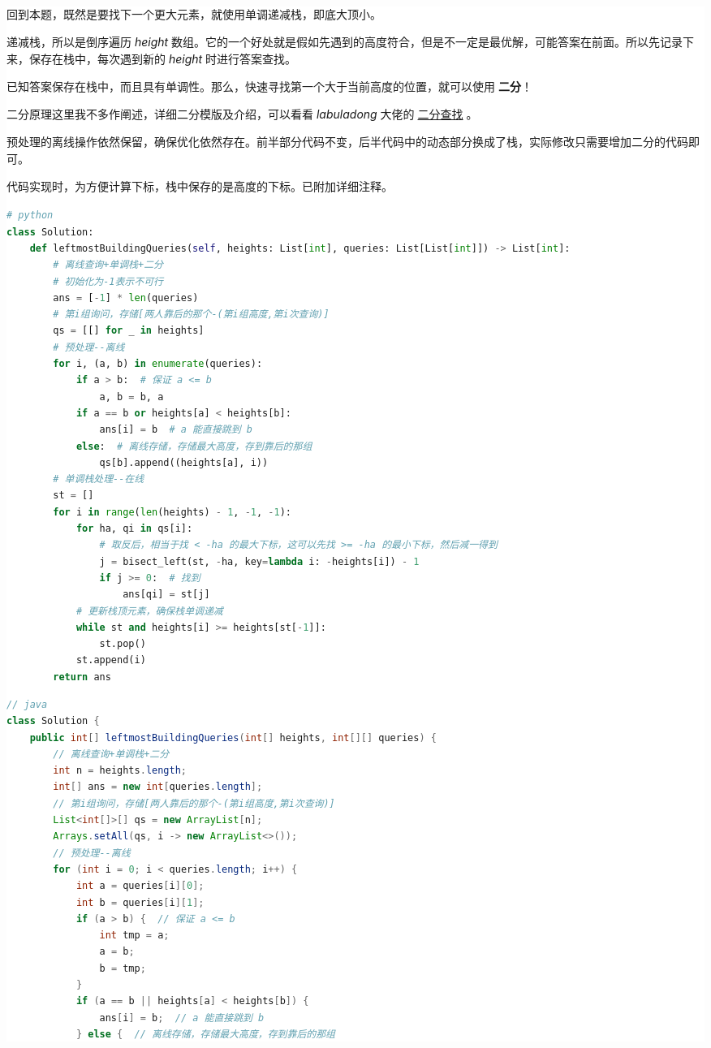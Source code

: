 回到本题，既然是要找下一个更大元素，就使用单调递减栈，即底大顶小。

递减栈，所以是倒序遍历 $height$ 数组。它的一个好处就是假如先遇到的高度符合，但是不一定是最优解，可能答案在前面。所以先记录下来，保存在栈中，每次遇到新的 $height$ 时进行答案查找。

已知答案保存在栈中，而且具有单调性。那么，快速寻找第一个大于当前高度的位置，就可以使用 **二分**！

二分原理这里我不多作阐述，详细二分模版及介绍，可以看看 $labuladong$ 大佬的 [二分查找](https://leetcode.cn/problems/binary-search/solutions/8337/er-fen-cha-zhao-xiang-jie-by-labuladong/) 。

预处理的离线操作依然保留，确保优化依然存在。前半部分代码不变，后半代码中的动态部分换成了栈，实际修改只需要增加二分的代码即可。

代码实现时，为方便计算下标，栈中保存的是高度的下标。已附加详细注释。

```Python
# python
class Solution:
    def leftmostBuildingQueries(self, heights: List[int], queries: List[List[int]]) -> List[int]:
        # 离线查询+单调栈+二分
        # 初始化为-1表示不可行
        ans = [-1] * len(queries)
        # 第i组询问，存储[两人靠后的那个-(第i组高度,第i次查询)]
        qs = [[] for _ in heights]
        # 预处理--离线
        for i, (a, b) in enumerate(queries):
            if a > b:  # 保证 a <= b
                a, b = b, a
            if a == b or heights[a] < heights[b]:
                ans[i] = b  # a 能直接跳到 b
            else:  # 离线存储，存储最大高度，存到靠后的那组
                qs[b].append((heights[a], i))
        # 单调栈处理--在线
        st = []
        for i in range(len(heights) - 1, -1, -1):
            for ha, qi in qs[i]:
                # 取反后，相当于找 < -ha 的最大下标，这可以先找 >= -ha 的最小下标，然后减一得到
                j = bisect_left(st, -ha, key=lambda i: -heights[i]) - 1
                if j >= 0:  # 找到
                    ans[qi] = st[j]
            # 更新栈顶元素，确保栈单调递减
            while st and heights[i] >= heights[st[-1]]:
                st.pop()
            st.append(i)
        return ans
```

```java
// java
class Solution {
    public int[] leftmostBuildingQueries(int[] heights, int[][] queries) {
        // 离线查询+单调栈+二分
        int n = heights.length;
        int[] ans = new int[queries.length];
        // 第i组询问，存储[两人靠后的那个-(第i组高度,第i次查询)]
        List<int[]>[] qs = new ArrayList[n];
        Arrays.setAll(qs, i -> new ArrayList<>());
        // 预处理--离线
        for (int i = 0; i < queries.length; i++) {
            int a = queries[i][0];
            int b = queries[i][1];
            if (a > b) {  // 保证 a <= b
                int tmp = a;
                a = b;
                b = tmp;
            }
            if (a == b || heights[a] < heights[b]) {
                ans[i] = b;  // a 能直接跳到 b
            } else {  // 离线存储，存储最大高度，存到靠后的那组
```